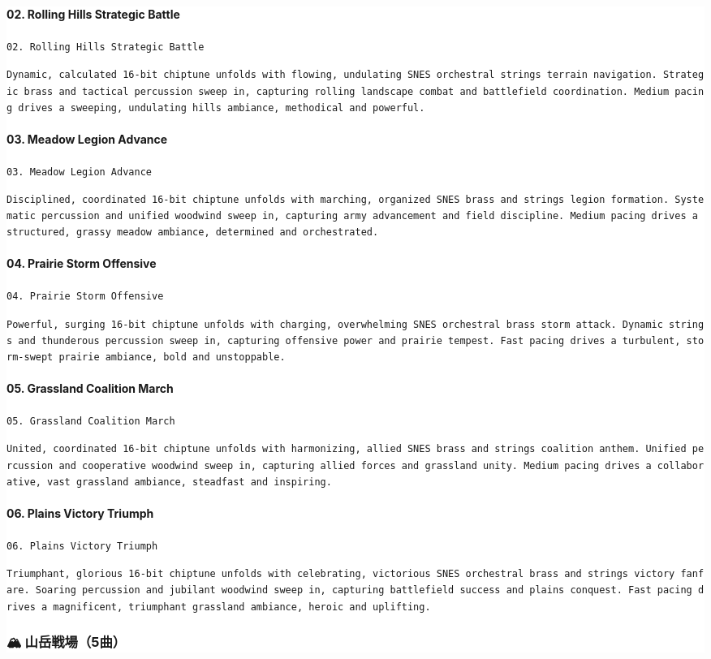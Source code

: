 #### 02. Rolling Hills Strategic Battle
```
02. Rolling Hills Strategic Battle
```
```
Dynamic, calculated 16-bit chiptune unfolds with flowing, undulating SNES orchestral strings terrain navigation. Strategic brass and tactical percussion sweep in, capturing rolling landscape combat and battlefield coordination. Medium pacing drives a sweeping, undulating hills ambiance, methodical and powerful.
```

#### 03. Meadow Legion Advance
```
03. Meadow Legion Advance
```
```
Disciplined, coordinated 16-bit chiptune unfolds with marching, organized SNES brass and strings legion formation. Systematic percussion and unified woodwind sweep in, capturing army advancement and field discipline. Medium pacing drives a structured, grassy meadow ambiance, determined and orchestrated.
```

#### 04. Prairie Storm Offensive
```
04. Prairie Storm Offensive
```
```
Powerful, surging 16-bit chiptune unfolds with charging, overwhelming SNES orchestral brass storm attack. Dynamic strings and thunderous percussion sweep in, capturing offensive power and prairie tempest. Fast pacing drives a turbulent, storm-swept prairie ambiance, bold and unstoppable.
```

#### 05. Grassland Coalition March
```
05. Grassland Coalition March
```
```
United, coordinated 16-bit chiptune unfolds with harmonizing, allied SNES brass and strings coalition anthem. Unified percussion and cooperative woodwind sweep in, capturing allied forces and grassland unity. Medium pacing drives a collaborative, vast grassland ambiance, steadfast and inspiring.
```

#### 06. Plains Victory Triumph
```
06. Plains Victory Triumph
```
```
Triumphant, glorious 16-bit chiptune unfolds with celebrating, victorious SNES orchestral brass and strings victory fanfare. Soaring percussion and jubilant woodwind sweep in, capturing battlefield success and plains conquest. Fast pacing drives a magnificent, triumphant grassland ambiance, heroic and uplifting.
```

### 🏔️ 山岳戦場（5曲）
